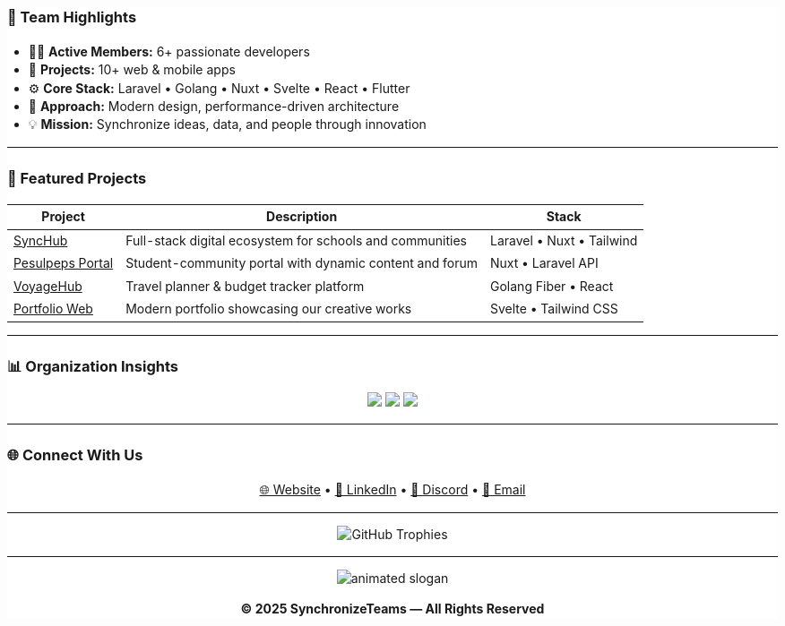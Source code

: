 
### 🚀 Team Highlights

- 👨‍💻 **Active Members:** 6+ passionate developers  
- 🧱 **Projects:** 10+ web & mobile apps  
- ⚙️ **Core Stack:** Laravel • Golang • Nuxt • Svelte • React • Flutter  
- 💬 **Approach:** Modern design, performance-driven architecture  
- 💡 **Mission:** Synchronize ideas, data, and people through innovation  

---

### 🌟 Featured Projects

| Project | Description | Stack |
|----------|--------------|--------|
| [SyncHub](https://github.com/SynchronizeTeams/Synchub) | Full-stack digital ecosystem for schools and communities | Laravel • Nuxt • Tailwind |
| [Pesulpeps Portal](https://github.com/SynchronizeTeams/Pesulpeps) | Student-community portal with dynamic content and forum | Nuxt • Laravel API |
| [VoyageHub](https://github.com/SynchronizeTeams/VoyageHub) | Travel planner & budget tracker platform | Golang Fiber • React |
| [Portfolio Web](https://github.com/SynchronizeTeams/Portfolio) | Modern portfolio showcasing our creative works | Svelte • Tailwind CSS |

---

### 📊 Organization Insights

<div align="center">
  <img src="https://img.shields.io/github/repo-count/SynchronizeTeams?color=00BCD4&logo=github&label=Repositories&style=for-the-badge" />
  <img src="https://img.shields.io/github/followers/SynchronizeTeams?color=00BCD4&logo=github&label=Followers&style=for-the-badge" />
  <img src="https://img.shields.io/github/stars/SynchronizeTeams?color=00BCD4&logo=github&label=Stars&style=for-the-badge" />
</div>

---

### 🌐 Connect With Us

<div align="center">
  <a href="https://synchronizeteams.github.io" target="_blank">🌐 Website</a> •
  <a href="https://linkedin.com/in/synchronizeteams" target="_blank">💼 LinkedIn</a> •
  <a href="https://discord.gg/u82hzMXUaZ" target="_blank">💬 Discord</a> •
  <a href="mailto:synchronizeteams@gmail.com" target="_blank">📧 Email</a>
</div>

---

<div align="center">
  <img src="https://github-profile-trophy.vercel.app/?username=SynchronizeTeams&theme=tokyonight&no-frame=true&margin-w=10&row=1" alt="GitHub Trophies" />
</div>

---

<div align="center">
  <img src="https://readme-typing-svg.demolab.com?font=Fira+Code&pause=1500&color=00BCD4&center=true&vCenter=true&width=550&lines=Building+the+Future;Sync+With+Us+🚀" alt="animated slogan" />
</div>

<p align="center">
  <b>© 2025 SynchronizeTeams — All Rights Reserved</b>
</p>
